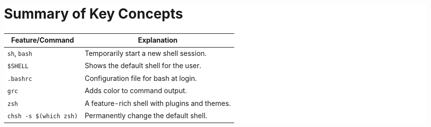 # Summary of Key Concepts  

| Feature/Command        | Explanation                                        |  
|------------------------|----------------------------------------------------|  
| `sh`, `bash`          | Temporarily start a new shell session.             |  
| `$SHELL`              | Shows the default shell for the user.               |  
| `.bashrc`             | Configuration file for bash at login.               |  
| `grc`                 | Adds color to command output.                       |  
| `zsh`                 | A feature-rich shell with plugins and themes.       |  
| `chsh -s $(which zsh)` | Permanently change the default shell.               |  

